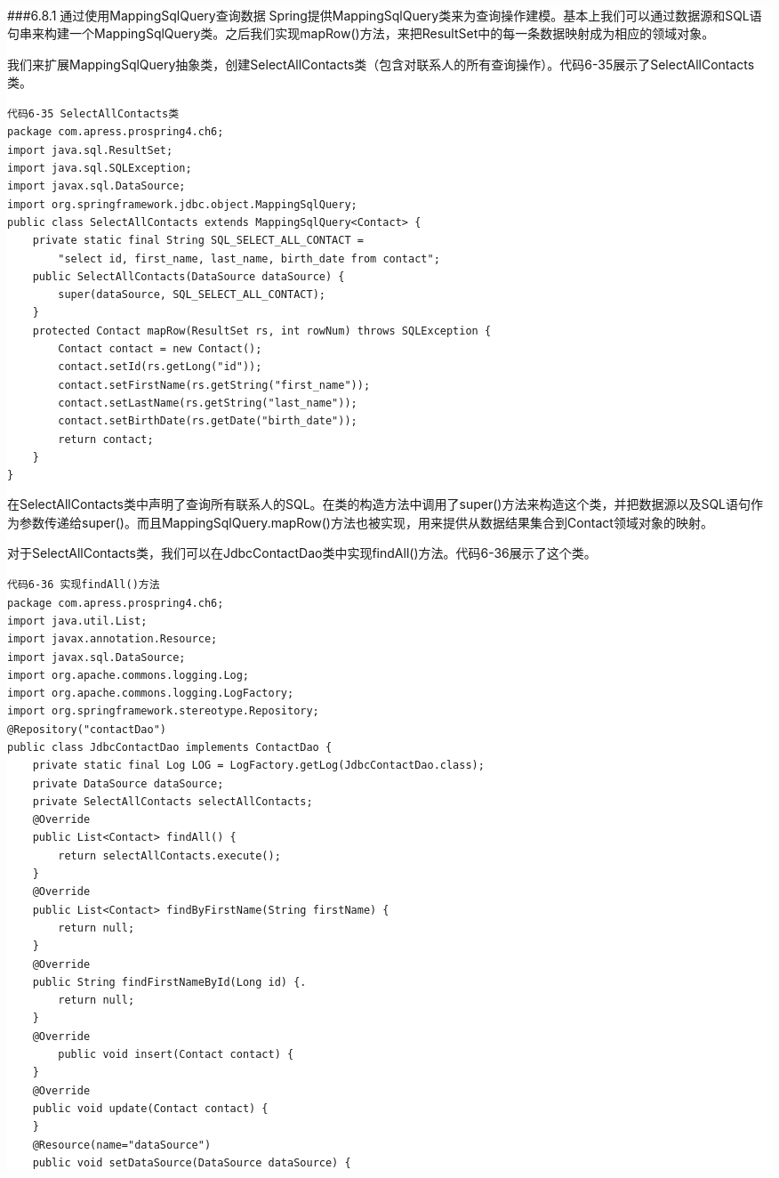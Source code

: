 ###6.8.1 通过使用MappingSqlQuery<T>查询数据
Spring提供MappingSqlQuery<T>类来为查询操作建模。基本上我们可以通过数据源和SQL语句串来构建一个MappingSqlQuery<T>类。之后我们实现mapRow()方法，来把ResultSet中的每一条数据映射成为相应的领域对象。

我们来扩展MappingSqlQuery<T>抽象类，创建SelectAllContacts类（包含对联系人的所有查询操作）。代码6-35展示了SelectAllContacts类。

	代码6-35 SelectAllContacts类
	package com.apress.prospring4.ch6;
	import java.sql.ResultSet;
	import java.sql.SQLException;
	import javax.sql.DataSource;
	import org.springframework.jdbc.object.MappingSqlQuery;
	public class SelectAllContacts extends MappingSqlQuery<Contact> {
	    private static final String SQL_SELECT_ALL_CONTACT =
	        "select id, first_name, last_name, birth_date from contact";
	    public SelectAllContacts(DataSource dataSource) {
	        super(dataSource, SQL_SELECT_ALL_CONTACT);
	    }
	    protected Contact mapRow(ResultSet rs, int rowNum) throws SQLException {
	        Contact contact = new Contact();
	        contact.setId(rs.getLong("id"));
	        contact.setFirstName(rs.getString("first_name"));
	        contact.setLastName(rs.getString("last_name"));
	        contact.setBirthDate(rs.getDate("birth_date"));
	        return contact;
	    }
	}
在SelectAllContacts类中声明了查询所有联系人的SQL。在类的构造方法中调用了super()方法来构造这个类，并把数据源以及SQL语句作为参数传递给super()。而且MappingSqlQuery<T>.mapRow()方法也被实现，用来提供从数据结果集合到Contact领域对象的映射。

对于SelectAllContacts类，我们可以在JdbcContactDao类中实现findAll()方法。代码6-36展示了这个类。

	代码6-36 实现findAll()方法
	package com.apress.prospring4.ch6;
	import java.util.List;
	import javax.annotation.Resource;
	import javax.sql.DataSource;
	import org.apache.commons.logging.Log;
	import org.apache.commons.logging.LogFactory;
	import org.springframework.stereotype.Repository;
	@Repository("contactDao")
	public class JdbcContactDao implements ContactDao {
	    private static final Log LOG = LogFactory.getLog(JdbcContactDao.class);
	    private DataSource dataSource;
	    private SelectAllContacts selectAllContacts;
	    @Override
	    public List<Contact> findAll() {
	        return selectAllContacts.execute();
	    }
	    @Override
	    public List<Contact> findByFirstName(String firstName) {
	        return null;
	    }
	    @Override
	    public String findFirstNameById(Long id) {.
	        return null;
	    }
	    @Override
	        public void insert(Contact contact) {
	    }
	    @Override
	    public void update(Contact contact) {
	    }
	    @Resource(name="dataSource")
	    public void setDataSource(DataSource dataSource) {
